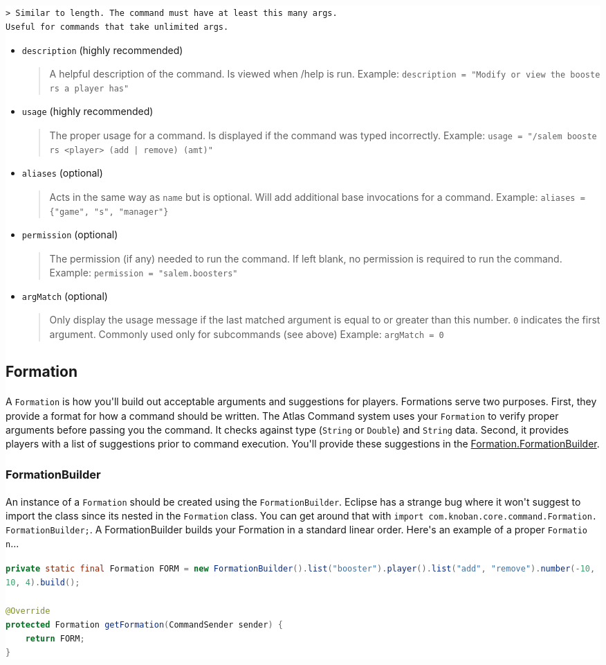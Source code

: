     > Similar to length. The command must have at least this many args. 
    Useful for commands that take unlimited args.
- `description` (highly recommended)
    > A helpful description of the command. Is viewed when /help is run.
    Example: `description = "Modify or view the boosters a player has"`
- `usage` (highly recommended)
    > The proper usage for a command. Is displayed if the command was typed incorrectly.
    Example: `usage = "/salem boosters <player> (add | remove) (amt)"`
- `aliases` (optional)
    > Acts in the same way as `name` but is optional. Will add additional base invocations for a command.
    Example: `aliases = {"game", "s", "manager"}`
- `permission` (optional)
    > The permission (if any) needed to run the command. If left blank, no permission is required to run the command.
    Example: `permission = "salem.boosters"`
- `argMatch` (optional)
    > Only display the usage message if the last matched argument is equal to or greater than this number. `0` indicates 
    the first argument. Commonly used only for subcommands (see above)
    Example: `argMatch = 0`


## Formation
A `Formation` is how you'll build out acceptable arguments and suggestions for players. Formations serve two purposes. 
First, they provide a format for how a command should be written. The Atlas Command system uses your `Formation` to 
verify proper arguments before passing you the command. It checks against type (`String` or `Double`) and `String` data. 
Second, it provides players with a list of suggestions prior to command execution. You'll provide these suggestions in 
the [Formation.FormationBuilder](https://github.com/GodComplexMC/godcomplex-core/blob/master/src/main/java/org/godcomplex/core/command/Formation.java).

### FormationBuilder
An instance of a `Formation` should be created using the `FormationBuilder`. Eclipse has a strange bug where it won't 
suggest to import the class since its nested in the `Formation` class. You can get around that with 
`import com.knoban.core.command.Formation.FormationBuilder;`. A FormationBuilder builds your Formation in a standard 
linear order. Here's an example of a proper `Formation`...

```java
private static final Formation FORM = new FormationBuilder().list("booster").player().list("add", "remove").number(-10, 10, 4).build();

@Override
protected Formation getFormation(CommandSender sender) {
	return FORM;
}
```

